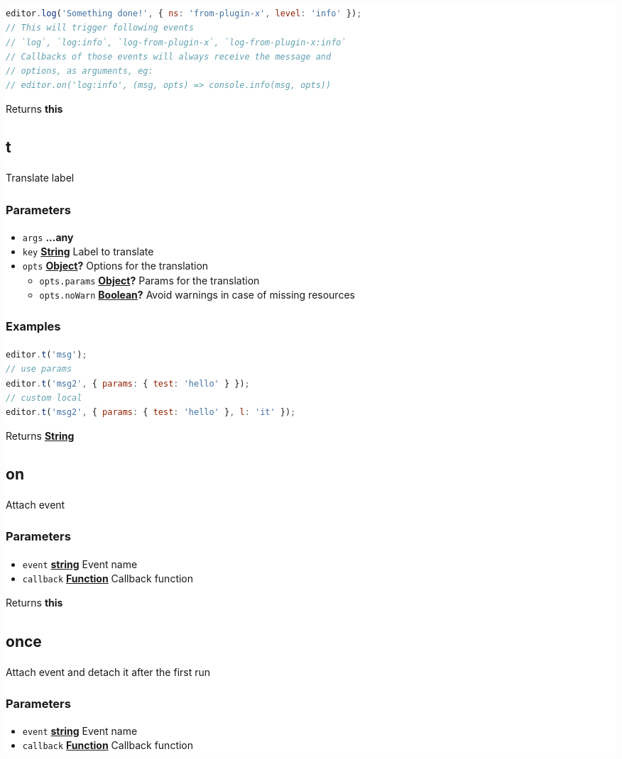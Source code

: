 ```javascript
editor.log('Something done!', { ns: 'from-plugin-x', level: 'info' });
// This will trigger following events
// `log`, `log:info`, `log-from-plugin-x`, `log-from-plugin-x:info`
// Callbacks of those events will always receive the message and
// options, as arguments, eg:
// editor.on('log:info', (msg, opts) => console.info(msg, opts))
```

Returns **this** 

## t

Translate label

### Parameters

-   `args` **...any** 
-   `key` **[String][2]** Label to translate
-   `opts` **[Object][3]?** Options for the translation
    -   `opts.params` **[Object][3]?** Params for the translation
    -   `opts.noWarn` **[Boolean][4]?** Avoid warnings in case of missing resources

### Examples

```javascript
editor.t('msg');
// use params
editor.t('msg2', { params: { test: 'hello' } });
// custom local
editor.t('msg2', { params: { test: 'hello' }, l: 'it' });
```

Returns **[String][2]** 

## on

Attach event

### Parameters

-   `event` **[string][2]** Event name
-   `callback` **[Function][9]** Callback function

Returns **this** 

## once

Attach event and detach it after the first run

### Parameters

-   `event` **[string][2]** Event name
-   `callback` **[Function][9]** Callback function


[1]: https://github.com/artf/grapesjs/blob/master/src/editor/config/config.js
[2]: https://developer.mozilla.org/docs/Web/JavaScript/Reference/Global_Objects/String
[3]: https://developer.mozilla.org/docs/Web/JavaScript/Reference/Global_Objects/Object
[4]: https://developer.mozilla.org/docs/Web/JavaScript/Reference/Global_Objects/Boolean
[5]: https://developer.mozilla.org/docs/Web/JavaScript/Reference/Global_Objects/Array
[6]: em#setComponents
[7]: em#setStyle
[8]: https://developer.mozilla.org/docs/Web/HTML/Element
[9]: https://developer.mozilla.org/docs/Web/JavaScript/Reference/Statements/function
[10]: https://developer.mozilla.org/docs/Web/JavaScript/Reference/Global_Objects/Number
[11]: https://github.com/artf/grapesjs/issues/1936